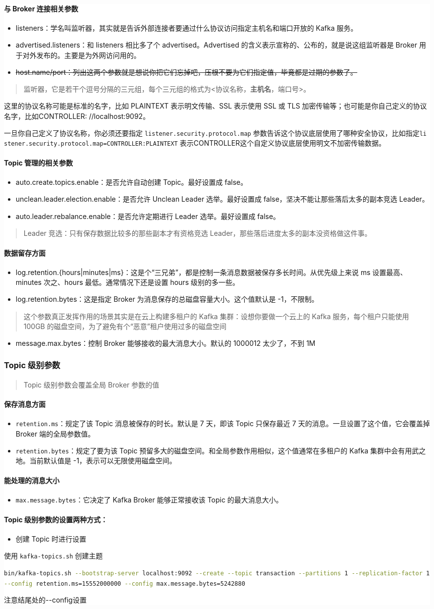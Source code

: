 #### 与 Broker 连接相关参数

- listeners：学名叫监听器，其实就是告诉外部连接者要通过什么协议访问指定主机名和端口开放的 Kafka 服务。

- advertised.listeners：和 listeners 相比多了个 advertised。Advertised 的含义表示宣称的、公布的，就是说这组监听器是 Broker 用于对外发布的。主要是为外网访问用的。

- ~~host.name/port：列出这两个参数就是想说你把它们忘掉吧，压根不要为它们指定值，毕竟都是过期的参数了。~~

> 监听器，它是若干个逗号分隔的三元组，每个三元组的格式为<协议名称，**主机名**，端口号>。

这里的协议名称可能是标准的名字，比如 PLAINTEXT 表示明文传输、SSL 表示使用 SSL 或 TLS 加密传输等；也可能是你自己定义的协议名字，比如CONTROLLER: //localhost:9092。

一旦你自己定义了协议名称，你必须还要指定 `listener.security.protocol.map` 参数告诉这个协议底层使用了哪种安全协议，比如指定`listener.security.protocol.map=CONTROLLER:PLAINTEXT` 表示CONTROLLER这个自定义协议底层使用明文不加密传输数据。

#### Topic 管理的相关参数

- auto.create.topics.enable：是否允许自动创建 Topic。最好设置成 false。

- unclean.leader.election.enable：是否允许 Unclean Leader 选举。最好设置成 false，坚决不能让那些落后太多的副本竞选 Leader。

- auto.leader.rebalance.enable：是否允许定期进行 Leader 选举。最好设置成 false。

> Leader 竞选：只有保存数据比较多的那些副本才有资格竞选 Leader，那些落后进度太多的副本没资格做这件事。

#### 数据留存方面

- log.retention.{hours|minutes|ms}：这是个“三兄弟”，都是控制一条消息数据被保存多长时间。从优先级上来说 ms 设置最高、minutes 次之、hours 最低。通常情况下还是设置 hours 级别的多一些。

- log.retention.bytes：这是指定 Broker 为消息保存的总磁盘容量大小。这个值默认是 -1，不限制。

> 这个参数真正发挥作用的场景其实是在云上构建多租户的 Kafka 集群：设想你要做一个云上的 Kafka 服务，每个租户只能使用 100GB 的磁盘空间，为了避免有个“恶意”租户使用过多的磁盘空间

- message.max.bytes：控制 Broker 能够接收的最大消息大小。默认的 1000012 太少了，不到 1M

### Topic 级别参数

> Topic 级别参数会覆盖全局 Broker 参数的值

#### 保存消息方面

- `retention.ms`：规定了该 Topic 消息被保存的时长。默认是 7 天，即该 Topic 只保存最近 7 天的消息。一旦设置了这个值，它会覆盖掉 Broker 端的全局参数值。

- `retention.bytes`：规定了要为该 Topic 预留多大的磁盘空间。和全局参数作用相似，这个值通常在多租户的 Kafka 集群中会有用武之地。当前默认值是 -1，表示可以无限使用磁盘空间。

#### 能处理的消息大小

- `max.message.bytes`：它决定了 Kafka Broker 能够正常接收该 Topic 的最大消息大小。

#### Topic 级别参数的设置两种方式：

- 创建 Topic 时进行设置

使用 `kafka-topics.sh` 创建主题

```bash
bin/kafka-topics.sh --bootstrap-server localhost:9092 --create --topic transaction --partitions 1 --replication-factor 1 --config retention.ms=15552000000 --config max.message.bytes=5242880
```
注意结尾处的--config设置
